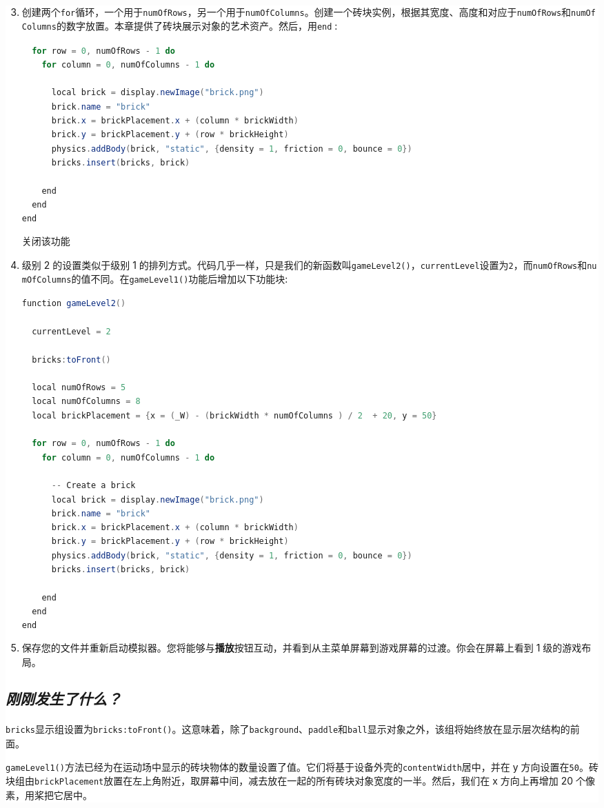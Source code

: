 3.  创建两个`for`循环，一个用于`numOfRows`，另一个用于`numOfColumns`。创建一个砖块实例，根据其宽度、高度和对应于`numOfRows`和`numOfColumns`的数字放置。本章提供了砖块展示对象的艺术资产。然后，用`end` :

    ```java
      for row = 0, numOfRows - 1 do
        for column = 0, numOfColumns - 1 do

          local brick = display.newImage("brick.png")
          brick.name = "brick"
          brick.x = brickPlacement.x + (column * brickWidth)
          brick.y = brickPlacement.y + (row * brickHeight)
          physics.addBody(brick, "static", {density = 1, friction = 0, bounce = 0})
          bricks.insert(bricks, brick)

        end
      end
    end
    ```

    关闭该功能
4.  级别 2 的设置类似于级别 1 的排列方式。代码几乎一样，只是我们的新函数叫`gameLevel2()`，`currentLevel`设置为`2`，而`numOfRows`和`numOfColumns`的值不同。在`gameLevel1()`功能后增加以下功能块:

    ```java
    function gameLevel2()

      currentLevel = 2

      bricks:toFront()

      local numOfRows = 5
      local numOfColumns = 8
      local brickPlacement = {x = (_W) - (brickWidth * numOfColumns ) / 2  + 20, y = 50}

      for row = 0, numOfRows - 1 do
        for column = 0, numOfColumns - 1 do

          -- Create a brick
          local brick = display.newImage("brick.png")
          brick.name = "brick"
          brick.x = brickPlacement.x + (column * brickWidth)
          brick.y = brickPlacement.y + (row * brickHeight)
          physics.addBody(brick, "static", {density = 1, friction = 0, bounce = 0})
          bricks.insert(bricks, brick)

        end
      end
    end
    ```

5.  保存您的文件并重新启动模拟器。您将能够与**播放**按钮互动，并看到从主菜单屏幕到游戏屏幕的过渡。你会在屏幕上看到 1 级的游戏布局。

## *刚刚发生了什么？*

`bricks`显示组设置为`bricks:toFront()`。这意味着，除了`background`、`paddle`和`ball`显示对象之外，该组将始终放在显示层次结构的前面。

`gameLevel1()`方法已经为在运动场中显示的砖块物体的数量设置了值。它们将基于设备外壳的`contentWidth`居中，并在 y 方向设置在`50`。砖块组由`brickPlacement`放置在左上角附近，取屏幕中间，减去放在一起的所有砖块对象宽度的一半。然后，我们在 x 方向上再增加 20 个像素，用桨把它居中。
